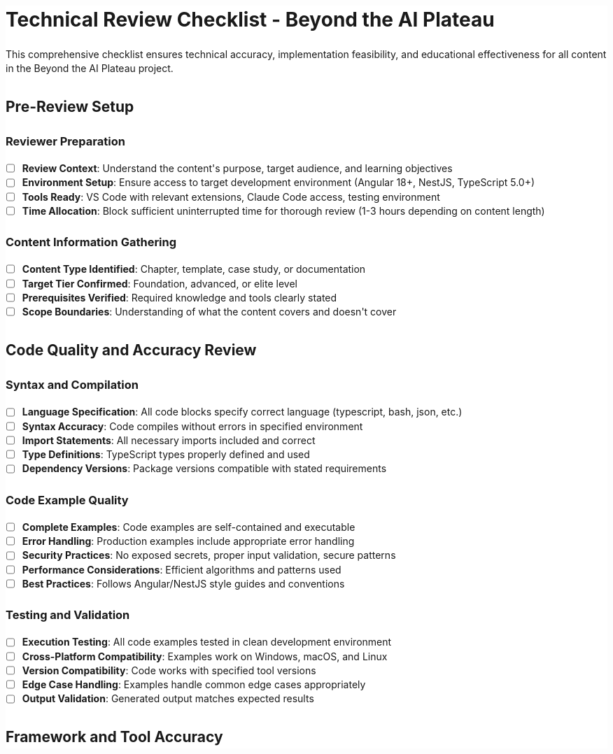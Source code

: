 # Technical Review Checklist - Beyond the AI Plateau

This comprehensive checklist ensures technical accuracy, implementation feasibility, and educational effectiveness for all content in the Beyond the AI Plateau project.

## Pre-Review Setup

### Reviewer Preparation
- [ ] **Review Context**: Understand the content's purpose, target audience, and learning objectives
- [ ] **Environment Setup**: Ensure access to target development environment (Angular 18+, NestJS, TypeScript 5.0+)
- [ ] **Tools Ready**: VS Code with relevant extensions, Claude Code access, testing environment
- [ ] **Time Allocation**: Block sufficient uninterrupted time for thorough review (1-3 hours depending on content length)

### Content Information Gathering
- [ ] **Content Type Identified**: Chapter, template, case study, or documentation
- [ ] **Target Tier Confirmed**: Foundation, advanced, or elite level
- [ ] **Prerequisites Verified**: Required knowledge and tools clearly stated
- [ ] **Scope Boundaries**: Understanding of what the content covers and doesn't cover

## Code Quality and Accuracy Review

### Syntax and Compilation
- [ ] **Language Specification**: All code blocks specify correct language (typescript, bash, json, etc.)
- [ ] **Syntax Accuracy**: Code compiles without errors in specified environment
- [ ] **Import Statements**: All necessary imports included and correct
- [ ] **Type Definitions**: TypeScript types properly defined and used
- [ ] **Dependency Versions**: Package versions compatible with stated requirements

### Code Example Quality
- [ ] **Complete Examples**: Code examples are self-contained and executable
- [ ] **Error Handling**: Production examples include appropriate error handling
- [ ] **Security Practices**: No exposed secrets, proper input validation, secure patterns
- [ ] **Performance Considerations**: Efficient algorithms and patterns used
- [ ] **Best Practices**: Follows Angular/NestJS style guides and conventions

### Testing and Validation
- [ ] **Execution Testing**: All code examples tested in clean development environment
- [ ] **Cross-Platform Compatibility**: Examples work on Windows, macOS, and Linux
- [ ] **Version Compatibility**: Code works with specified tool versions
- [ ] **Edge Case Handling**: Examples handle common edge cases appropriately
- [ ] **Output Validation**: Generated output matches expected results

## Framework and Tool Accuracy
